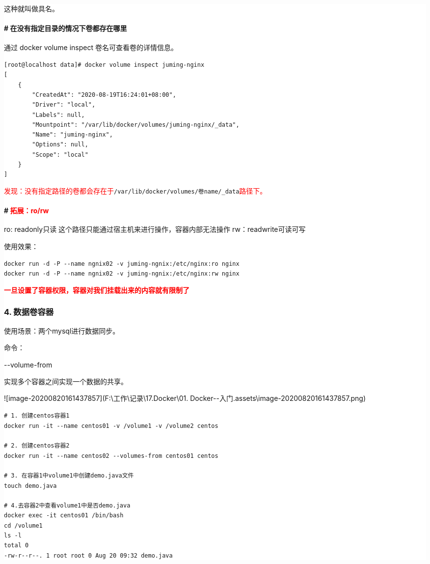 这种就叫做具名。

#### # 在没有指定目录的情况下卷都存在哪里

通过 docker volume inspect 卷名可查看卷的详情信息。

```shell
[root@localhost data]# docker volume inspect juming-nginx
[
    {
        "CreatedAt": "2020-08-19T16:24:01+08:00",
        "Driver": "local",
        "Labels": null,
        "Mountpoint": "/var/lib/docker/volumes/juming-nginx/_data",
        "Name": "juming-nginx",
        "Options": null,
        "Scope": "local"
    }
]
```

<font color='red'>发现：没有指定路径的卷都会存在于</font>`/var/lib/docker/volumes/卷name/_data`<font color='red'>路径下。</font>

#### # <font color='red'>拓展：ro/rw</font>

ro: readonly只读 这个路径只能通过宿主机来进行操作，容器内部无法操作
rw：readwrite可读可写

使用效果：

```shell
docker run -d -P --name ngnix02 -v juming-ngnix:/etc/nginx:ro nginx
docker run -d -P --name ngnix02 -v juming-ngnix:/etc/nginx:rw nginx
```

 **<font color='red'>一旦设置了容器权限，容器对我们挂载出来的内容就有限制了</font>**

### 4. 数据卷容器

使用场景：两个mysql进行数据同步。

命令：

--volume-from

实现多个容器之间实现一个数据的共享。



![image-20200820161437857](F:\工作\记录\17.Docker\01. Docker--入门.assets\image-20200820161437857.png)

```shell
# 1. 创建centos容器1
docker run -it --name centos01 -v /volume1 -v /volume2 centos

# 2. 创建centos容器2
docker run -it --name centos02 --volumes-from centos01 centos

# 3. 在容器1中volume1中创建demo.java文件
touch demo.java

# 4.去容器2中查看volume1中是否demo.java
docker exec -it centos01 /bin/bash
cd /volume1
ls -l
total 0
-rw-r--r--. 1 root root 0 Aug 20 09:32 demo.java
```
